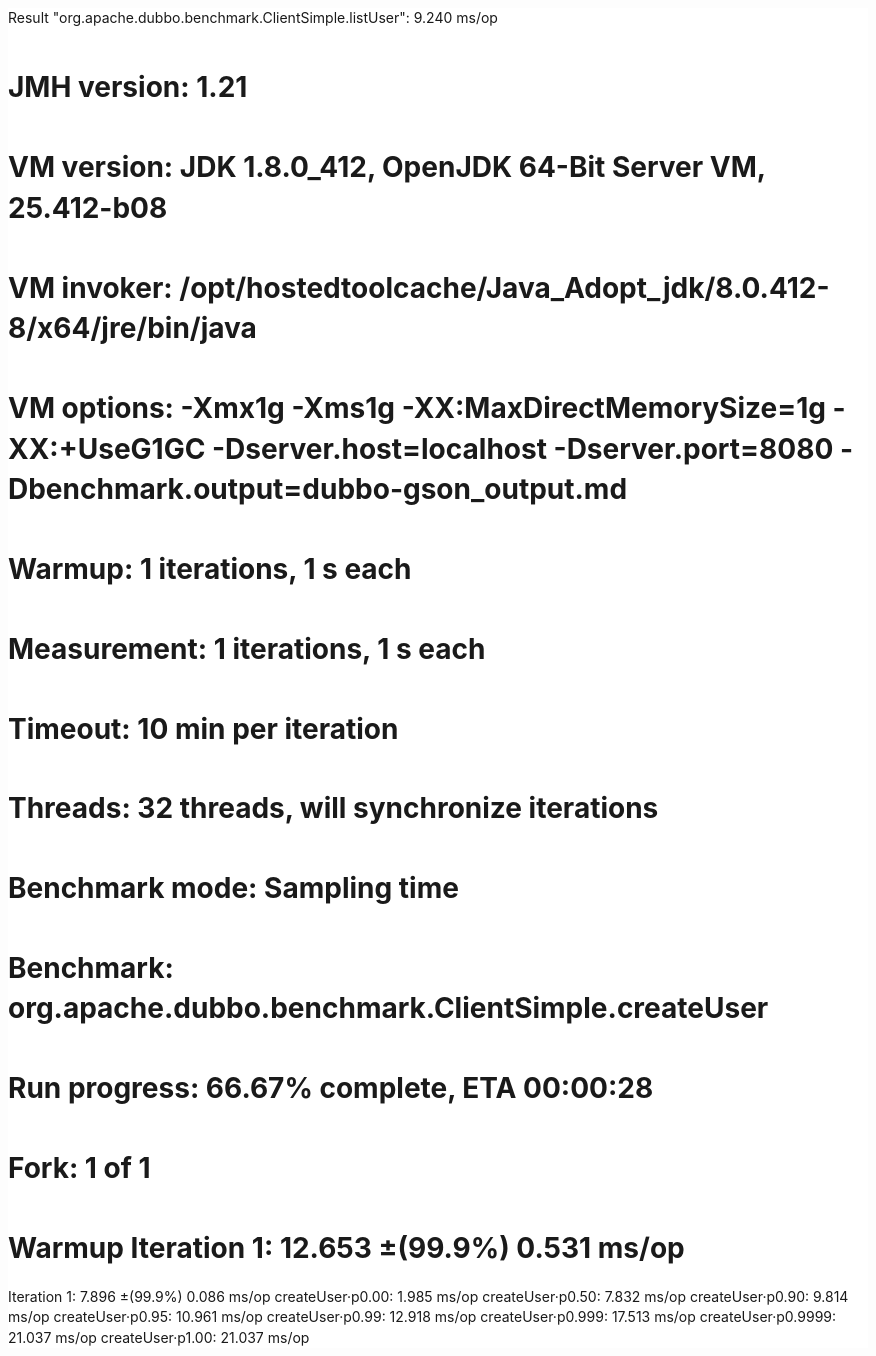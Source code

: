 
Result "org.apache.dubbo.benchmark.ClientSimple.listUser":
  9.240 ms/op


# JMH version: 1.21
# VM version: JDK 1.8.0_412, OpenJDK 64-Bit Server VM, 25.412-b08
# VM invoker: /opt/hostedtoolcache/Java_Adopt_jdk/8.0.412-8/x64/jre/bin/java
# VM options: -Xmx1g -Xms1g -XX:MaxDirectMemorySize=1g -XX:+UseG1GC -Dserver.host=localhost -Dserver.port=8080 -Dbenchmark.output=dubbo-gson_output.md
# Warmup: 1 iterations, 1 s each
# Measurement: 1 iterations, 1 s each
# Timeout: 10 min per iteration
# Threads: 32 threads, will synchronize iterations
# Benchmark mode: Sampling time
# Benchmark: org.apache.dubbo.benchmark.ClientSimple.createUser

# Run progress: 66.67% complete, ETA 00:00:28
# Fork: 1 of 1
# Warmup Iteration   1: 12.653 ±(99.9%) 0.531 ms/op
Iteration   1: 7.896 ±(99.9%) 0.086 ms/op
                 createUser·p0.00:   1.985 ms/op
                 createUser·p0.50:   7.832 ms/op
                 createUser·p0.90:   9.814 ms/op
                 createUser·p0.95:   10.961 ms/op
                 createUser·p0.99:   12.918 ms/op
                 createUser·p0.999:  17.513 ms/op
                 createUser·p0.9999: 21.037 ms/op
                 createUser·p1.00:   21.037 ms/op

